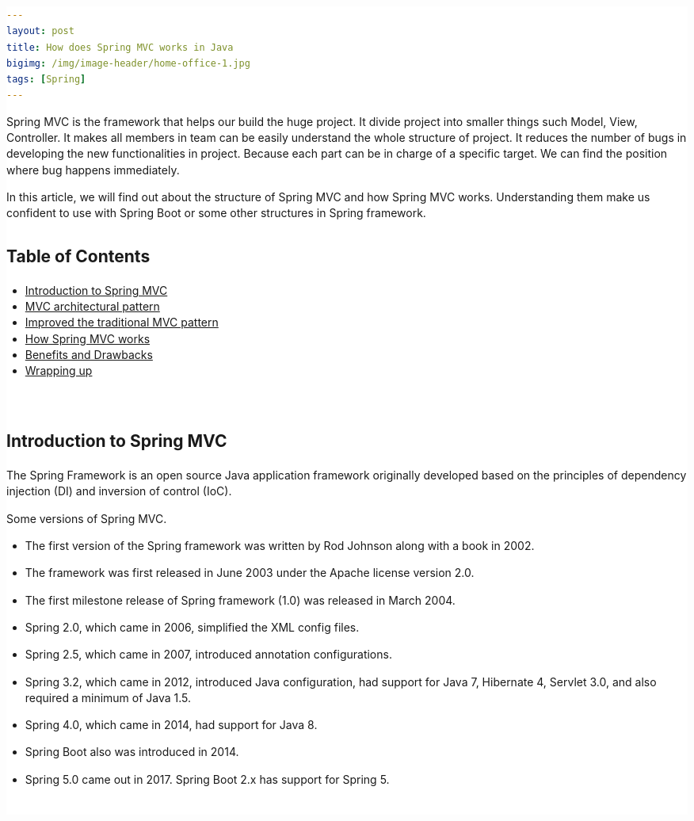 ```yaml
---
layout: post
title: How does Spring MVC works in Java
bigimg: /img/image-header/home-office-1.jpg
tags: [Spring]
---
```


Spring MVC is the framework that helps our build the huge project. It divide project into smaller things such Model, View, Controller. It makes all members in team can be easily understand the whole structure of project. It reduces the number of bugs in developing the new functionalities in project. Because each part can be in charge of a specific target. We can find the position where bug happens immediately.

In this article, we will find out about the structure of Spring MVC and how Spring MVC works. Understanding them make us confident to use with Spring Boot or some other structures in Spring framework.


## Table of Contents
- [Introduction to Spring MVC](#introduction-to-spring-mvc)
- [MVC architectural pattern](#mvc-architectural-pattern)
- [Improved the traditional MVC pattern](#improved-the-tranditional-mvc-pattern)
- [How Spring MVC works](how-spring-mvc-works)
- [Benefits and Drawbacks](#benefits-and-drawbacks)
- [Wrapping up](#wrapping-up)


<br>

## Introduction to Spring MVC

The Spring Framework is an open source Java application framework originally developed based on the principles of dependency injection (DI) and inversion of control (IoC).

Some versions of Spring MVC.
- The first version of the Spring framework was written by Rod Johnson along with a book in 2002. 

- The framework was first released in June 2003 under the Apache license version 2.0. 

- The first milestone release of Spring framework (1.0) was released in March 2004. 

- Spring 2.0, which came in 2006, simplified the XML config files.

- Spring 2.5, which came in 2007, introduced annotation configurations.

- Spring 3.2, which came in 2012, introduced Java configuration, had support for Java 7, Hibernate 4, Servlet 3.0, and also required a minimum of Java 1.5. 

- Spring 4.0, which came in 2014, had support for Java 8.

- Spring Boot also was introduced in 2014.

- Spring 5.0 came out in 2017. Spring Boot 2.x has support for Spring 5.

<br>
